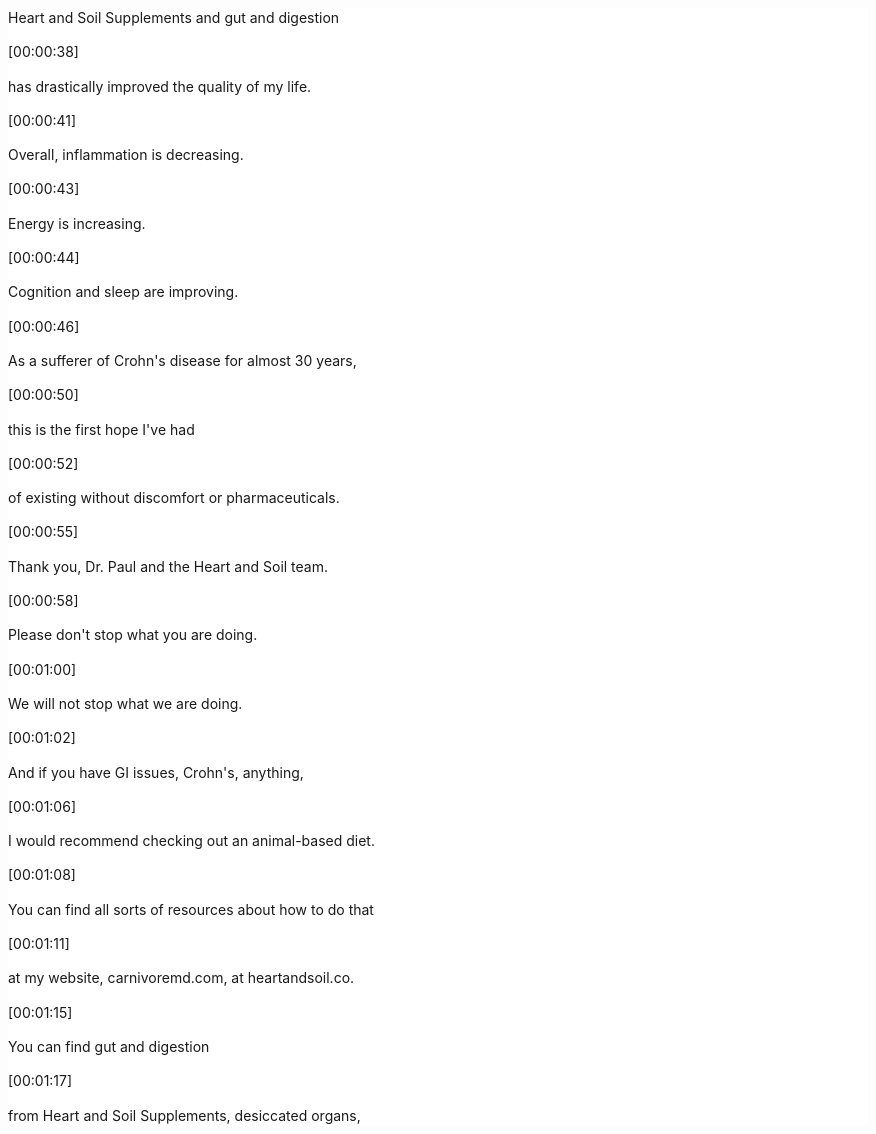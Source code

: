  Heart and Soil Supplements and gut and digestion

[00:00:38]

 has drastically improved the quality of my life.

[00:00:41]

 Overall, inflammation is decreasing.

[00:00:43]

 Energy is increasing.

[00:00:44]

 Cognition and sleep are improving.

[00:00:46]

 As a sufferer of Crohn's disease for almost 30 years,

[00:00:50]

 this is the first hope I've had

[00:00:52]

 of existing without discomfort or pharmaceuticals.

[00:00:55]

 Thank you, Dr. Paul and the Heart and Soil team.

[00:00:58]

 Please don't stop what you are doing.

[00:01:00]

 We will not stop what we are doing.

[00:01:02]

 And if you have GI issues, Crohn's, anything,

[00:01:06]

 I would recommend checking out an animal-based diet.

[00:01:08]

 You can find all sorts of resources about how to do that

[00:01:11]

 at my website, carnivoremd.com, at heartandsoil.co.

[00:01:15]

 You can find gut and digestion

[00:01:17]

 from Heart and Soil Supplements, desiccated organs,
